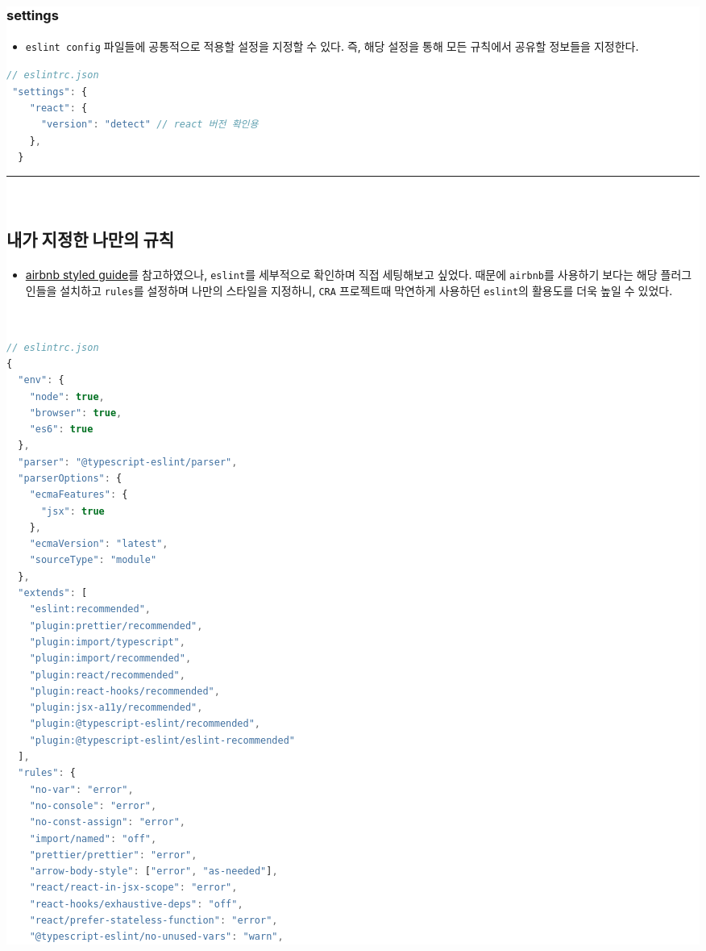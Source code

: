 ### settings

- `eslint config` 파일들에 공통적으로 적용할 설정을 지정할 수 있다. 즉, 해당 설정을 통해 모든 규칙에서 공유할 정보들을 지정한다.

>

```javascript
// eslintrc.json
 "settings": {
    "react": {
      "version": "detect" // react 버전 확인용
    },
  }
```

---

<br/>

## 내가 지정한 나만의 규칙

- [airbnb styled guide](https://github.com/airbnb/javascript)를 참고하였으나, `eslint`를 세부적으로 확인하며 직접 세팅해보고 싶었다. 때문에 `airbnb`를 사용하기 보다는 해당 플러그인들을 설치하고 `rules`를 설정하며 나만의 스타일을 지정하니, `CRA` 프로젝트때 막연하게 사용하던 `eslint`의 활용도를 더욱 높일 수 있었다.

<br/>

>

```javascript
// eslintrc.json
{
  "env": {
    "node": true,
    "browser": true,
    "es6": true
  },
  "parser": "@typescript-eslint/parser",
  "parserOptions": {
    "ecmaFeatures": {
      "jsx": true
    },
    "ecmaVersion": "latest",
    "sourceType": "module"
  },
  "extends": [
    "eslint:recommended",
    "plugin:prettier/recommended",
    "plugin:import/typescript",
    "plugin:import/recommended",
    "plugin:react/recommended",
    "plugin:react-hooks/recommended",
    "plugin:jsx-a11y/recommended",
    "plugin:@typescript-eslint/recommended",
    "plugin:@typescript-eslint/eslint-recommended"
  ],
  "rules": {
    "no-var": "error",
    "no-console": "error",
    "no-const-assign": "error",
    "import/named": "off",
    "prettier/prettier": "error",
    "arrow-body-style": ["error", "as-needed"],
    "react/react-in-jsx-scope": "error",
    "react-hooks/exhaustive-deps": "off",
    "react/prefer-stateless-function": "error",
    "@typescript-eslint/no-unused-vars": "warn",
```
